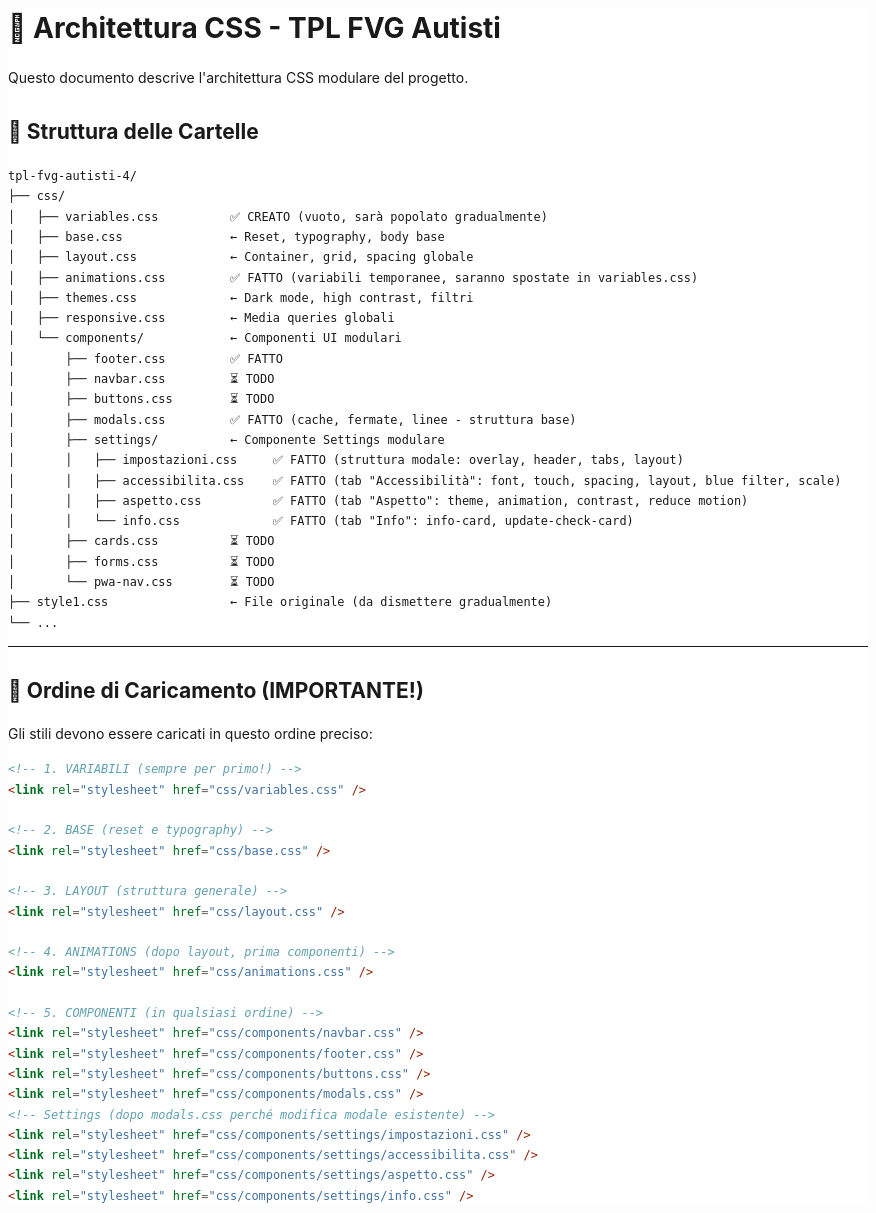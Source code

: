 # 🎨 Architettura CSS - TPL FVG Autisti

Questo documento descrive l'architettura CSS modulare del progetto.

## 📁 Struttura delle Cartelle

```
tpl-fvg-autisti-4/
├── css/
│   ├── variables.css          ✅ CREATO (vuoto, sarà popolato gradualmente)
│   ├── base.css               ← Reset, typography, body base
│   ├── layout.css             ← Container, grid, spacing globale
│   ├── animations.css         ✅ FATTO (variabili temporanee, saranno spostate in variables.css)
│   ├── themes.css             ← Dark mode, high contrast, filtri
│   ├── responsive.css         ← Media queries globali
│   └── components/            ← Componenti UI modulari
│       ├── footer.css         ✅ FATTO
│       ├── navbar.css         ⏳ TODO
│       ├── buttons.css        ⏳ TODO
│       ├── modals.css         ✅ FATTO (cache, fermate, linee - struttura base)
│       ├── settings/          ← Componente Settings modulare
│       │   ├── impostazioni.css     ✅ FATTO (struttura modale: overlay, header, tabs, layout)
│       │   ├── accessibilita.css    ✅ FATTO (tab "Accessibilità": font, touch, spacing, layout, blue filter, scale)
│       │   ├── aspetto.css          ✅ FATTO (tab "Aspetto": theme, animation, contrast, reduce motion)
│       │   └── info.css             ✅ FATTO (tab "Info": info-card, update-check-card)
│       ├── cards.css          ⏳ TODO
│       ├── forms.css          ⏳ TODO
│       └── pwa-nav.css        ⏳ TODO
├── style1.css                 ← File originale (da dismettere gradualmente)
└── ...
```

---

## 🎯 Ordine di Caricamento (IMPORTANTE!)

Gli stili devono essere caricati in questo ordine preciso:

```html
<!-- 1. VARIABILI (sempre per primo!) -->
<link rel="stylesheet" href="css/variables.css" />

<!-- 2. BASE (reset e typography) -->
<link rel="stylesheet" href="css/base.css" />

<!-- 3. LAYOUT (struttura generale) -->
<link rel="stylesheet" href="css/layout.css" />

<!-- 4. ANIMATIONS (dopo layout, prima componenti) -->
<link rel="stylesheet" href="css/animations.css" />

<!-- 5. COMPONENTI (in qualsiasi ordine) -->
<link rel="stylesheet" href="css/components/navbar.css" />
<link rel="stylesheet" href="css/components/footer.css" />
<link rel="stylesheet" href="css/components/buttons.css" />
<link rel="stylesheet" href="css/components/modals.css" />
<!-- Settings (dopo modals.css perché modifica modale esistente) -->
<link rel="stylesheet" href="css/components/settings/impostazioni.css" />
<link rel="stylesheet" href="css/components/settings/accessibilita.css" />
<link rel="stylesheet" href="css/components/settings/aspetto.css" />
<link rel="stylesheet" href="css/components/settings/info.css" />
```